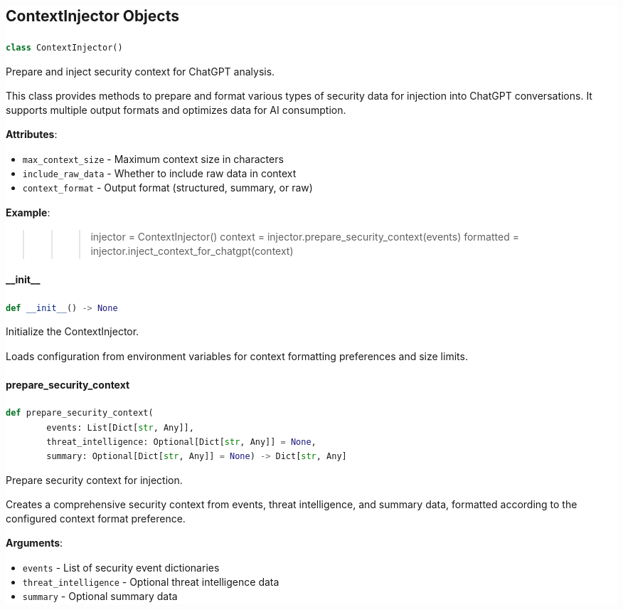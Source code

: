 <a id="context_injector.ContextInjector"></a>

## ContextInjector Objects

```python
class ContextInjector()
```

Prepare and inject security context for ChatGPT analysis.

This class provides methods to prepare and format various types of
security data for injection into ChatGPT conversations. It supports
multiple output formats and optimizes data for AI consumption.

**Attributes**:

- `max_context_size` - Maximum context size in characters
- `include_raw_data` - Whether to include raw data in context
- `context_format` - Output format (structured, summary, or raw)
  

**Example**:

  >>> injector = ContextInjector()
  >>> context = injector.prepare_security_context(events)
  >>> formatted = injector.inject_context_for_chatgpt(context)

<a id="context_injector.ContextInjector.__init__"></a>

#### \_\_init\_\_

```python
def __init__() -> None
```

Initialize the ContextInjector.

Loads configuration from environment variables for context
formatting preferences and size limits.

<a id="context_injector.ContextInjector.prepare_security_context"></a>

#### prepare\_security\_context

```python
def prepare_security_context(
        events: List[Dict[str, Any]],
        threat_intelligence: Optional[Dict[str, Any]] = None,
        summary: Optional[Dict[str, Any]] = None) -> Dict[str, Any]
```

Prepare security context for injection.

Creates a comprehensive security context from events, threat
intelligence, and summary data, formatted according to the
configured context format preference.

**Arguments**:

- `events` - List of security event dictionaries
- `threat_intelligence` - Optional threat intelligence data
- `summary` - Optional summary data
  